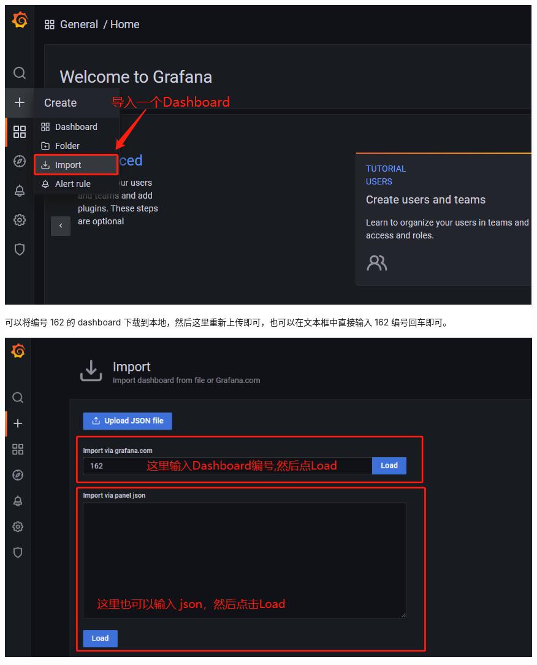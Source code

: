 ![](images/B93E2BE7584E4A33955D4B9F37E64400clipboard.png)



可以将编号 162 的 dashboard 下载到本地，然后这⾥重新上传即可，也可以在⽂本框中直接输⼊ 162 编号回⻋即可。

![](images/F1F00C15172544E39A4389BD23F375D6clipboard.png)
